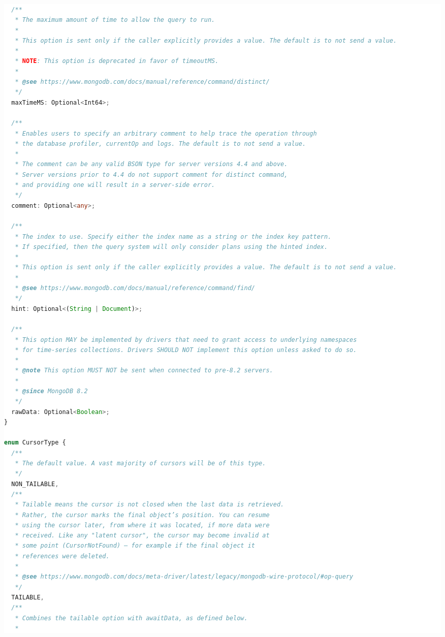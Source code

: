 ```typescript
  /**
   * The maximum amount of time to allow the query to run.
   *
   * This option is sent only if the caller explicitly provides a value. The default is to not send a value.
   *
   * NOTE: This option is deprecated in favor of timeoutMS.
   *
   * @see https://www.mongodb.com/docs/manual/reference/command/distinct/
   */
  maxTimeMS: Optional<Int64>;

  /**
   * Enables users to specify an arbitrary comment to help trace the operation through
   * the database profiler, currentOp and logs. The default is to not send a value.
   *
   * The comment can be any valid BSON type for server versions 4.4 and above.
   * Server versions prior to 4.4 do not support comment for distinct command,
   * and providing one will result in a server-side error.
   */
  comment: Optional<any>;

  /**
   * The index to use. Specify either the index name as a string or the index key pattern.
   * If specified, then the query system will only consider plans using the hinted index.
   *
   * This option is sent only if the caller explicitly provides a value. The default is to not send a value.
   *
   * @see https://www.mongodb.com/docs/manual/reference/command/find/
   */
  hint: Optional<(String | Document)>;
  
  /**
   * This option MAY be implemented by drivers that need to grant access to underlying namespaces
   * for time-series collections. Drivers SHOULD NOT implement this option unless asked to do so.
   *
   * @note This option MUST NOT be sent when connected to pre-8.2 servers.
   *
   * @since MongoDB 8.2
   */
  rawData: Optional<Boolean>;
}

enum CursorType {
  /**
   * The default value. A vast majority of cursors will be of this type.
   */
  NON_TAILABLE,
  /**
   * Tailable means the cursor is not closed when the last data is retrieved.
   * Rather, the cursor marks the final object’s position. You can resume
   * using the cursor later, from where it was located, if more data were
   * received. Like any "latent cursor", the cursor may become invalid at
   * some point (CursorNotFound) – for example if the final object it
   * references were deleted.
   *
   * @see https://www.mongodb.com/docs/meta-driver/latest/legacy/mongodb-wire-protocol/#op-query
   */
  TAILABLE,
  /**
   * Combines the tailable option with awaitData, as defined below.
   *
```